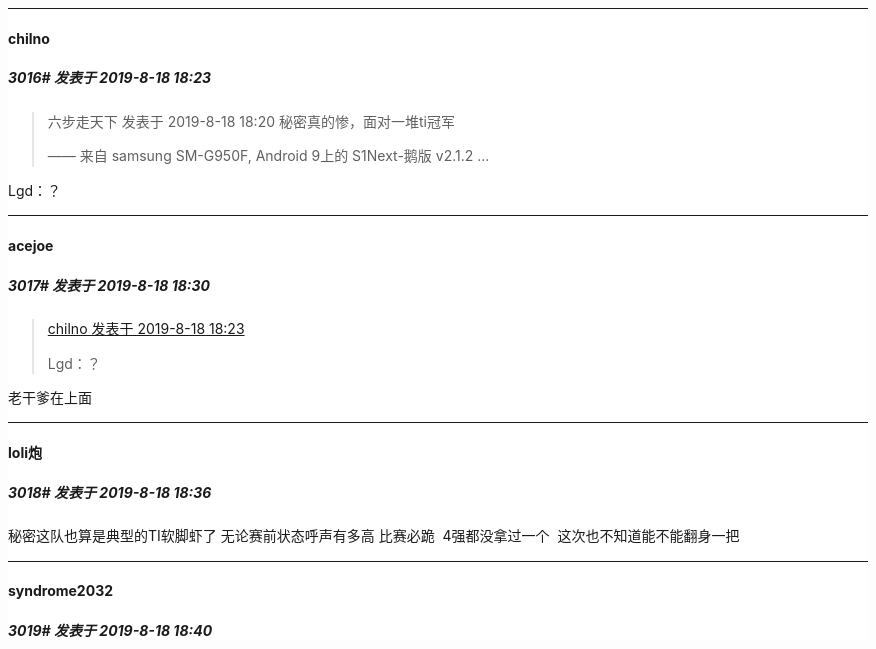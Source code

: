 





*****

####  chilno  
##### 3016#       发表于 2019-8-18 18:23



<blockquote>六步走天下 发表于 2019-8-18 18:20
秘密真的惨，面对一堆ti冠军


—— 来自 samsung SM-G950F, Android 9上的 S1Next-鹅版 v2.1.2 ...</blockquote>
Lgd：？







*****

####  acejoe  
##### 3017#       发表于 2019-8-18 18:30



<blockquote><a href="httphttps://bbs.saraba1st.com/2b/forum.php?mod=redirect&amp;goto=findpost&amp;pid=44955315&amp;ptid=1827896" target="_blank">chilno 发表于 2019-8-18 18:23</a>

Lgd：？</blockquote>
老干爹在上面







*****

####  loli炮  
##### 3018#       发表于 2019-8-18 18:36




秘密这队也算是典型的TI软脚虾了 无论赛前状态呼声有多高 比赛必跪  4强都没拿过一个  这次也不知道能不能翻身一把







*****

####  syndrome2032  
##### 3019#       发表于 2019-8-18 18:40




